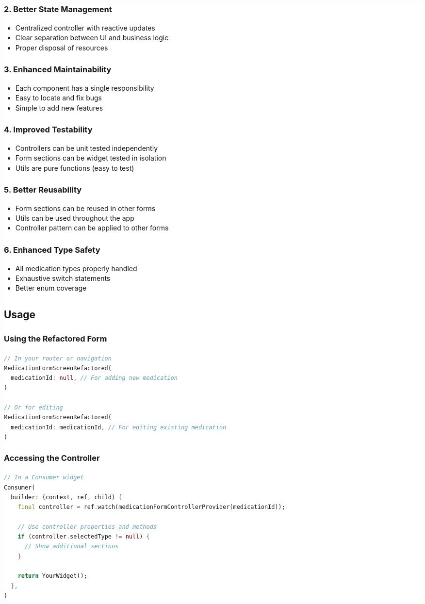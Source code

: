 ### 2. **Better State Management**
- Centralized controller with reactive updates
- Clear separation between UI and business logic
- Proper disposal of resources

### 3. **Enhanced Maintainability**
- Each component has a single responsibility
- Easy to locate and fix bugs
- Simple to add new features

### 4. **Improved Testability**
- Controllers can be unit tested independently
- Form sections can be widget tested in isolation
- Utils are pure functions (easy to test)

### 5. **Better Reusability**
- Form sections can be reused in other forms
- Utils can be used throughout the app
- Controller pattern can be applied to other forms

### 6. **Enhanced Type Safety**
- All medication types properly handled
- Exhaustive switch statements
- Better enum coverage

## Usage

### Using the Refactored Form

```dart
// In your router or navigation
MedicationFormScreenRefactored(
  medicationId: null, // For adding new medication
)

// Or for editing
MedicationFormScreenRefactored(
  medicationId: medicationId, // For editing existing medication
)
```

### Accessing the Controller

```dart
// In a Consumer widget
Consumer(
  builder: (context, ref, child) {
    final controller = ref.watch(medicationFormControllerProvider(medicationId));
    
    // Use controller properties and methods
    if (controller.selectedType != null) {
      // Show additional sections
    }
    
    return YourWidget();
  },
)
```
